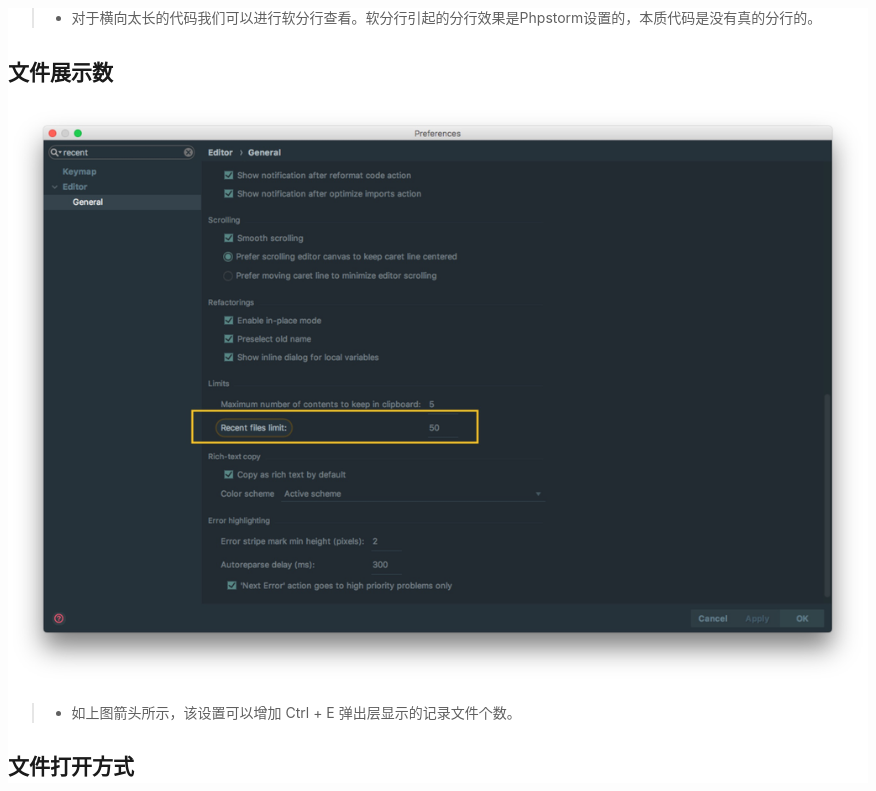 > * 对于横向太长的代码我们可以进行软分行查看。软分行引起的分行效果是Phpstorm设置的，本质代码是没有真的分行的。

## 文件展示数

![&#x914D;&#x7F6E; &#x6587;&#x4EF6;&#x5C55;&#x793A;&#x6570;](../../.gitbook/assets/xxxiv-often-use-a-24.jpg)

> * 如上图箭头所示，该设置可以增加 Ctrl + E 弹出层显示的记录文件个数。

## 文件打开方式
